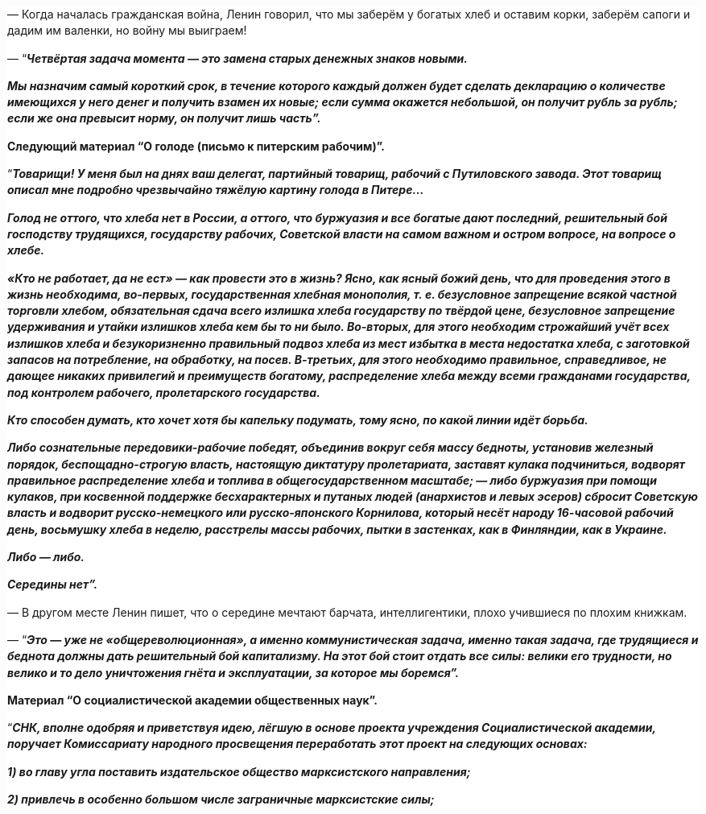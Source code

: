 — Когда началась гражданская война, Ленин говорил, что мы заберём у богатых хлеб и оставим корки, заберём сапоги и дадим им валенки, но войну мы выиграем!

— “**_Четвёртая задача момента — это замена старых денежных знаков новыми._**

**_Мы назначим самый короткий срок, в течение которого каждый должен будет сделать декларацию о количестве имеющихся у него денег и получить взамен их новые; если сумма окажется небольшой, он получит рубль за рубль; если же она превысит норму, он получит лишь часть”._**

**Следующий материал “О голоде (письмо к питерским рабочим)”.**

“**_Товарищи! У меня был на днях ваш делегат, партийный товарищ, рабочий с Путиловского завода. Этот товарищ описал мне подробно чрезвычайно тяжёлую картину голода в Питере…_**

**_Голод не оттого, что хлеба нет в России, а оттого, что буржуазия и все богатые дают последний, решительный бой господству трудящихся, государству рабочих, Советской власти на самом важном и остром вопросе, на вопросе о хлебе._**

**_«Кто не работает, да не ест» — как провести это в жизнь? Ясно, как ясный божий день, что для проведения этого в жизнь необходима, во-первых, государственная хлебная монополия, т. е. безусловное запрещение всякой частной торговли хлебом, обязательная сдача всего излишка хлеба государству по твёрдой цене, безусловное запрещение удерживания и утайки излишков хлеба кем бы то ни было. Во-вторых, для этого необходим строжайший учёт всех излишков хлеба и безукоризненно правильный подвоз хлеба из мест избытка в места недостатка хлеба, с заготовкой запасов на потребление, на обработку, на посев. В-третьих, для этого необходимо правильное, справедливое, не дающее никаких привилегий и преимуществ богатому, распределение хлеба между всеми гражданами государства, под контролем рабочего, пролетарского государства._**

**_Кто способен думать, кто хочет хотя бы капельку подумать, тому ясно, по какой линии идёт борьба._**

**_Либо сознательные передовики-рабочие победят, объединив вокруг себя массу бедноты, установив железный порядок, беспощадно-строгую власть, настоящую диктатуру пролетариата, заставят кулака подчиниться, водворят правильное распределение хлеба и топлива в общегосударственном масштабе; — либо буржуазия при помощи кулаков, при косвенной поддержке бесхарактерных и путаных людей (анархистов и левых эсеров) сбросит Советскую власть и водворит русско-немецкого или русско-японского Корнилова, который несёт народу 16-часовой рабочий день, восьмушку хлеба в неделю, расстрелы массы рабочих, пытки в застенках, как в Финляндии, как в Украине._**

**_Либо — либо._**

**_Середины нет”._**

— В другом месте Ленин пишет, что о середине мечтают барчата, интеллигентики, плохо учившиеся по плохим книжкам.

— “**_Это — уже не «общереволюционная», а именно коммунистическая задача, именно такая задача, где трудящиеся и беднота должны дать решительный бой капитализму. На этот бой стоит отдать все силы: велики его трудности, но велико и то дело уничтожения гнёта и эксплуатации, за которое мы боремся”._**

**Материал “О социалистической академии общественных наук”.**

“**_СНК, вполне одобряя и приветствуя идею, лёгшую в основе проекта учреждения Социалистической академии, поручает Комиссариату народного просвещения переработать этот проект на следующих основах:_**

**_1) во главу угла поставить издательское общество марксистского направления;_**

**_2) привлечь в особенно большом числе заграничные марксистские силы;_**
